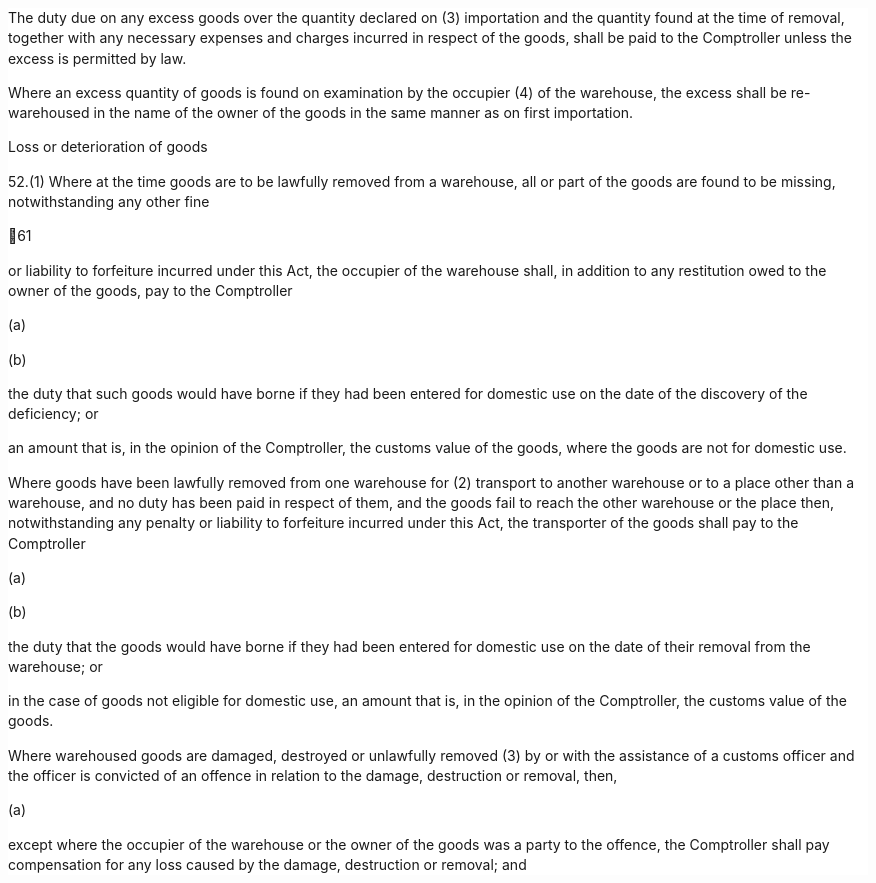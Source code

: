 The  duty  due  on  any  excess  goods  over  the  quantity  declared  on
(3)
importation  and  the  quantity  found  at  the  time  of  removal,  together  with  any
necessary expenses and charges incurred in respect of the goods, shall be paid to
the Comptroller unless the excess is permitted by law.

Where an excess quantity of goods is found on examination by the occupier
(4)
of the warehouse, the excess shall be re-warehoused in the name of the owner of
the goods in the same manner as on first importation.

Loss or deterioration of goods

52.(1)
Where at the time goods are to be lawfully removed from a warehouse,
all or part of the goods are found to be missing, notwithstanding any other fine

61

or liability to forfeiture incurred under this Act, the occupier of the warehouse
shall, in addition to any restitution owed to the owner of the goods, pay to the
Comptroller

(a)

(b)

the duty that such goods would have borne if they had been entered for
domestic use on the date of the discovery of the deficiency; or

an amount that is, in the opinion of the Comptroller, the customs value
of the goods, where the goods are not for domestic use.

Where  goods  have  been  lawfully  removed  from  one  warehouse  for
(2)
transport to another warehouse or to a place other than a warehouse, and no duty
has been paid in respect of them, and the goods fail to reach the other warehouse
or the place then, notwithstanding any penalty or liability to forfeiture incurred
under this Act, the transporter of the goods shall pay to the Comptroller

(a)

(b)

the duty that the goods would have borne if they had been entered for
domestic use on the date of their removal from the warehouse; or

in the case of goods not eligible for domestic use, an amount that is, in
the opinion of the Comptroller, the customs value of the goods.

Where warehoused goods are damaged, destroyed or unlawfully removed
(3)
by or with the assistance of a customs officer and the officer is convicted of an
offence in relation to the damage, destruction or removal, then,

(a)

except where the occupier of the warehouse or the owner of the goods
was a party to the offence, the Comptroller shall pay compensation for
any loss caused by the damage, destruction or removal; and
